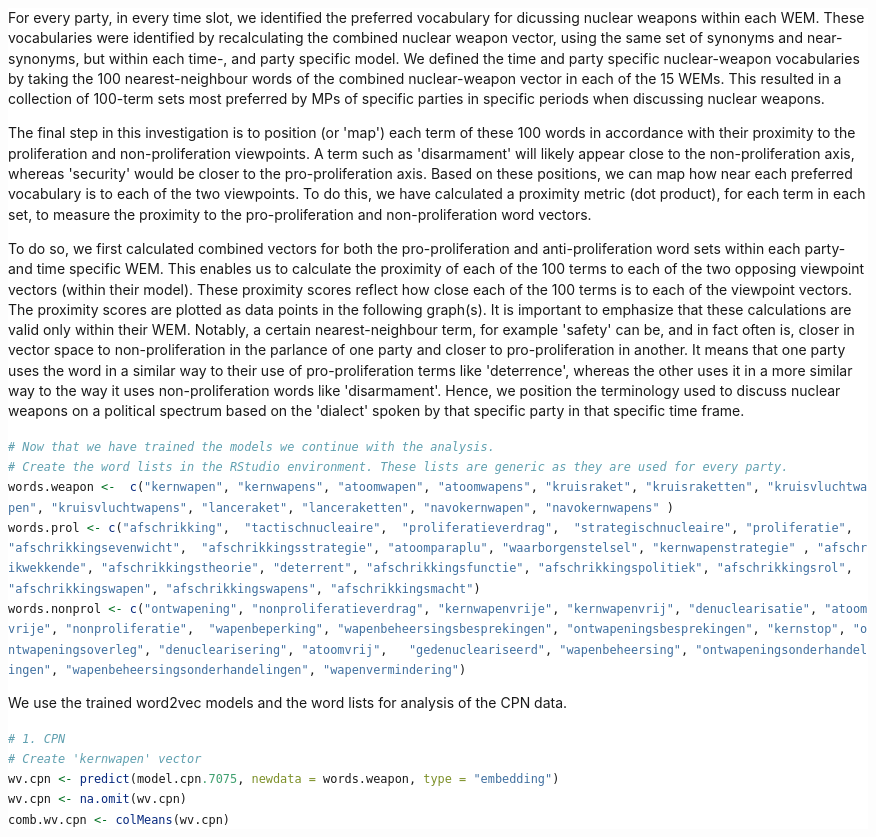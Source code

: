 For every party, in every time slot, we identified the preferred vocabulary for dicussing nuclear weapons within each WEM. These  vocabularies were identified by recalculating the combined nuclear weapon vector, using the same set  of synonyms and near-synonyms, but within each time-, and party specific model. We defined the time and party specific nuclear-weapon vocabularies by taking the 100 nearest-neighbour words of the combined nuclear-weapon vector in each of the 15 WEMs. This resulted in a collection of 100-term sets most preferred by MPs of specific parties in specific periods when discussing nuclear weapons.


The final step in this investigation is to position (or 'map') each term of these 100 words in accordance with their proximity to the proliferation and non-proliferation viewpoints. A term such as 'disarmament' will likely appear close to the non-proliferation axis, whereas 'security' would be closer to the pro-proliferation axis. Based on these positions, we can map how near each preferred vocabulary is to each of the two viewpoints. To do this, we have calculated a proximity metric (dot product), for each term in each set, to measure the proximity to the pro-proliferation and non-proliferation word vectors. 


To do so, we first calculated combined vectors for both the pro-proliferation and anti-proliferation word sets within each party- and time specific WEM. This enables us to calculate the proximity of each of the 100 terms to each of the two opposing viewpoint vectors (within their model). These proximity scores reflect how close each of the 100 terms is to each of the viewpoint vectors. The proximity scores are plotted as data points in the following graph(s). It is important to emphasize that these calculations are valid only within their WEM. Notably, a certain nearest-neighbour term, for example 'safety' can be, and in fact often is, closer in vector space to non-proliferation in the parlance of one party and closer to pro-proliferation in another. It means that one party uses the word in a similar way to their use of pro-proliferation terms like 'deterrence', whereas the other uses it in a more similar way to the way it uses non-proliferation words like 'disarmament'. Hence, we position the terminology used to discuss nuclear weapons on a political spectrum based on the 'dialect' spoken by that specific party in that specific time frame. 

```R
# Now that we have trained the models we continue with the analysis.
# Create the word lists in the RStudio environment. These lists are generic as they are used for every party.
words.weapon <-  c("kernwapen", "kernwapens", "atoomwapen", "atoomwapens", "kruisraket", "kruisraketten", "kruisvluchtwapen", "kruisvluchtwapens", "lanceraket", "lanceraketten", "navokernwapen", "navokernwapens" )
words.prol <- c("afschrikking",  "tactischnucleaire",  "proliferatieverdrag",  "strategischnucleaire", "proliferatie", "afschrikkingsevenwicht",  "afschrikkingsstrategie", "atoomparaplu", "waarborgenstelsel", "kernwapenstrategie" , "afschrikwekkende", "afschrikkingstheorie", "deterrent", "afschrikkingsfunctie", "afschrikkingspolitiek", "afschrikkingsrol", "afschrikkingswapen", "afschrikkingswapens", "afschrikkingsmacht") 
words.nonprol <- c("ontwapening", "nonproliferatieverdrag", "kernwapenvrije", "kernwapenvrij", "denuclearisatie", "atoomvrije", "nonproliferatie",  "wapenbeperking", "wapenbeheersingsbesprekingen", "ontwapeningsbesprekingen", "kernstop", "ontwapeningsoverleg", "denuclearisering", "atoomvrij",   "gedenucleariseerd", "wapenbeheersing", "ontwapeningsonderhandelingen", "wapenbeheersingsonderhandelingen", "wapenvermindering") 

```

We use the trained word2vec models and the word lists for analysis of the CPN data.

```R
# 1. CPN
# Create 'kernwapen' vector 
wv.cpn <- predict(model.cpn.7075, newdata = words.weapon, type = "embedding")
wv.cpn <- na.omit(wv.cpn)
comb.wv.cpn <- colMeans(wv.cpn) 
```
